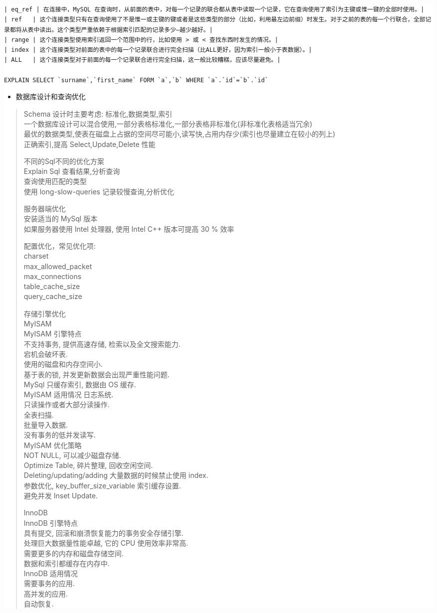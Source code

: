 ```
| eq_ref | 在连接中，MySQL 在查询时，从前面的表中，对每一个记录的联合都从表中读取一个记录，它在查询使用了索引为主键或惟一键的全部时使用。|  
| ref	| 这个连接类型只有在查询使用了不是惟一或主键的键或者是这些类型的部分（比如，利用最左边前缀）时发生。对于之前的表的每一个行联合，全部记录都将从表中读出。这个类型严重依赖于根据索引匹配的记录多少—越少越好。|  
| range	| 这个连接类型使用索引返回一个范围中的行，比如使用 > 或 < 查找东西时发生的情况。|  
| index	| 这个连接类型对前面的表中的每一个记录联合进行完全扫描（比ALL更好，因为索引一般小于表数据）。|  
| ALL	| 这个连接类型对于前面的每一个记录联合进行完全扫描，这一般比较糟糕，应该尽量避免。|  

EXPLAIN SELECT `surname`,`first_name` FORM `a`,`b` WHERE `a`.`id`=`b`.`id`
```

- 数据库设计和查询优化
> Schema 设计时主要考虑: 标准化,数据类型,索引  
> 一个数据库设计可以混合使用,一部分表格标准化,一部分表格非标准化(非标准化表格适当冗余)  
> 最优的数据类型,使表在磁盘上占据的空间尽可能小,读写快,占用内存少(索引也尽量建立在较小的列上)  
> 正确索引,提高 Select,Update,Delete 性能  
> 
> 不同的Sql不同的优化方案  
> Explain Sql 查看结果,分析查询  
> 查询使用匹配的类型  
> 使用 long-slow-queries 记录较慢查询,分析优化  
>
> 服务器端优化  
> 安装适当的 MySql 版本  
> 如果服务器使用 Intel 处理器, 使用 Intel C++ 版本可提高 30 % 效率  
> 
> 配置优化，常见优化项:  
> charset  
> max_allowed_packet  
> max_connections  
> table_cache_size  
> query_cache_size  
> 
> 存储引擎优化  
> MyISAM  
> MyISAM 引擎特点  
> 不支持事务, 提供高速存储, 检索以及全文搜索能力.  
> 宕机会破坏表.  
> 使用的磁盘和内存空间小.  
> 基于表的锁, 并发更新数据会出现严重性能问题.  
> MySql 只缓存索引, 数据由 OS 缓存.  
> MyISAM 适用情况
> 日志系统.  
> 只读操作或者大部分读操作.  
> 全表扫描.  
> 批量导入数据.  
> 没有事务的低并发读写.  
> MyISAM 优化策略  
> NOT NULL, 可以减少磁盘存储.  
> Optimize Table, 碎片整理, 回收空闲空间.  
> Deleting/updating/adding 大量数据的时候禁止使用 index.  
> 参数优化, key_buffer_size_variable 索引缓存设置.  
> 避免并发 Inset Update.  
>
> InnoDB  
> InnoDB 引擎特点  
> 具有提交, 回滚和崩溃恢复能力的事务安全存储引擎.  
> 处理巨大数据量性能卓越, 它的 CPU 使用效率非常高.  
> 需要更多的内存和磁盘存储空间.  
> 数据和索引都缓存在内存中.  
> InnoDB 适用情况  
> 需要事务的应用.  
> 高并发的应用.  
> 自动恢复.  